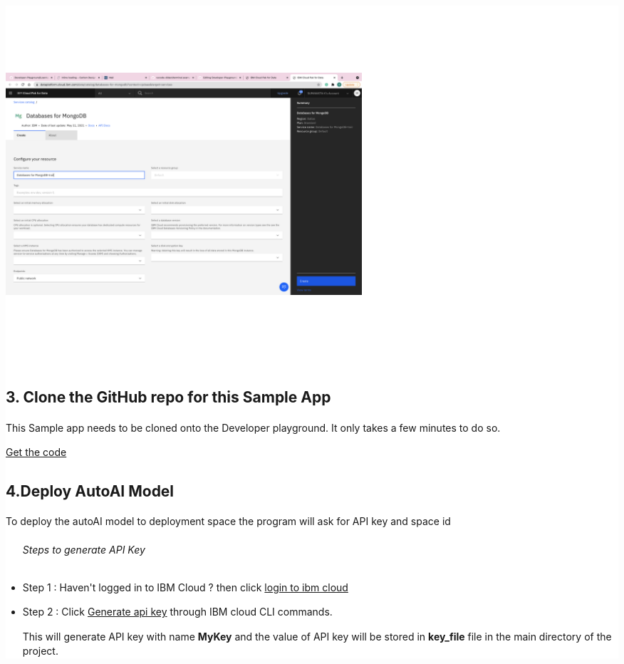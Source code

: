 <img src = "Mongo-instance.png" width = "500" height= "500">
<br>
</body>



<span style="color:grey"><h2>3. Clone the GitHub repo for this Sample App</h2></span>

<p>This Sample app needs to be cloned onto the Developer playground. It only takes a few minutes to do so.</p>


<p href="didact://?commandId=send">
<a class="button is-dark is-medium" title="Get the code" href="didact://?commandId=vscode.didact.sendNamedTerminalAString&text=nodejs$$git+clone+https://github.ibm.com/SUMANVITA-K/LoanApp-MQ">Get the code</a><br>

<span style="color:grey"><h2>4.Deploy AutoAI Model</h2></span>

<p>To deploy the autoAI model to deployment space the program will ask for API key and space id</p>
<ul><h6>Steps to generate API Key</h6>
<li>
<p>Step 1 : Haven't logged in to IBM Cloud ? then click  <a  href="didact://?commandId=vscode.didact.sendNamedTerminalAString&text=nodejs$$ibmcloud login --sso">login to ibm cloud</a>
 </p>

</li>
<li>
<p>Step 2 :  Click <a href="didact://?commandId=vscode.didact.sendNamedTerminalAString&text=nodejs$$ibmcloud iam api-key-create MyKey -d 'this is my API key' --file key_file">Generate api key</a> through IBM cloud CLI commands.</p>This will generate API key with name <b>MyKey</b> and the value of API key will be stored in <b>key_file</b> file in the main directory of the project.
</li>
</ul>
